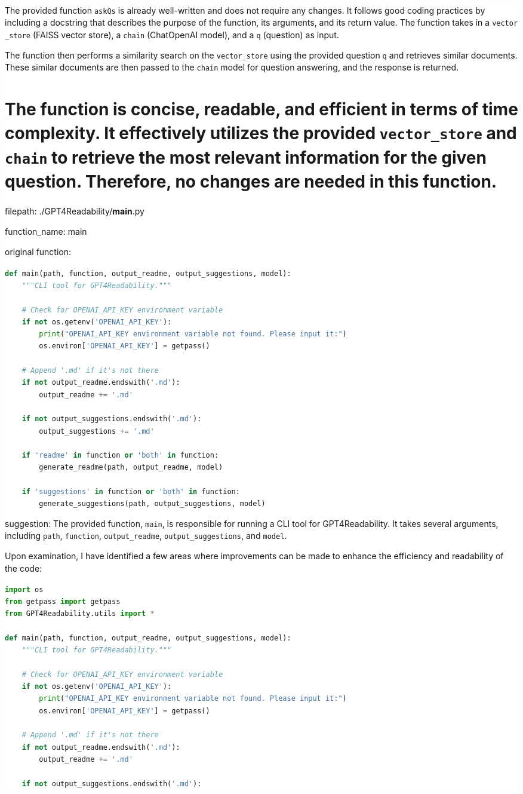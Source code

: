The provided function `askQs` is already well-written and does not require any changes. It follows good coding practices by including a docstring that describes the purpose of the function, its arguments, and its return value. The function takes in a `vector_store` (FAISS vector store), a `chain` (ChatOpenAI model), and a `q` (question) as input.

The function then performs a similarity search on the `vector_store` using the provided question `q` and retrieves similar documents. These similar documents are then passed to the `chain` model for question answering, and the response is returned.

The function is concise, readable, and efficient in terms of time complexity. It effectively utilizes the provided `vector_store` and `chain` to retrieve the most relevant information for the given question. Therefore, no changes are needed in this function.
=========================================

filepath: ./GPT4Readability/__main__.py

function_name: main

original function: 
```python
def main(path, function, output_readme, output_suggestions, model):
    """CLI tool for GPT4Readability."""
    
    # Check for OPENAI_API_KEY environment variable
    if not os.getenv('OPENAI_API_KEY'):
        print("OPENAI_API_KEY environment variable not found. Please input it:")
        os.environ['OPENAI_API_KEY'] = getpass()
    
    # Append '.md' if it's not there
    if not output_readme.endswith('.md'):
        output_readme += '.md'
    
    if not output_suggestions.endswith('.md'):
        output_suggestions += '.md'
    
    if 'readme' in function or 'both' in function:
        generate_readme(path, output_readme, model)
        
    if 'suggestions' in function or 'both' in function:
        generate_suggestions(path, output_suggestions, model)

```

suggestion: 
The provided function, `main`, is responsible for running a CLI tool for GPT4Readability. It takes several arguments, including `path`, `function`, `output_readme`, `output_suggestions`, and `model`. 

Upon examination, I have identified a few areas where improvements can be made to enhance the efficiency and readability of the code:

```python
import os
from getpass import getpass
from GPT4Readability.utils import *

def main(path, function, output_readme, output_suggestions, model):
    """CLI tool for GPT4Readability."""
    
    # Check for OPENAI_API_KEY environment variable
    if not os.getenv('OPENAI_API_KEY'):
        print("OPENAI_API_KEY environment variable not found. Please input it:")
        os.environ['OPENAI_API_KEY'] = getpass()
    
    # Append '.md' if it's not there
    if not output_readme.endswith('.md'):
        output_readme += '.md'
    
    if not output_suggestions.endswith('.md'):
```